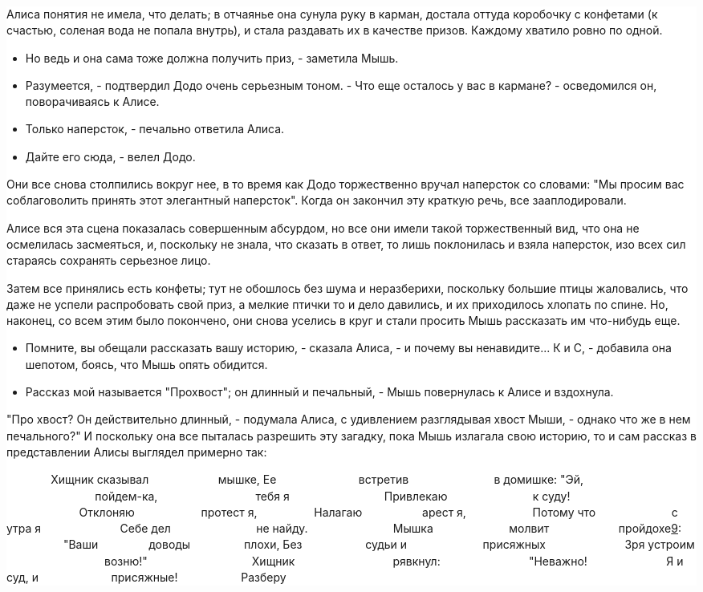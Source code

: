 Алиса понятия не имела, что делать; в отчаянье она сунула руку в карман, достала оттуда коробочку с конфетами (к счастью, соленая вода не попала внутрь), и стала раздавать их в качестве призов. Каждому хватило ровно по одной.

- Но ведь и она сама тоже должна получить приз, - заметила Мышь.

- Разумеется, - подтвердил Додо очень серьезным тоном. - Что еще осталось у вас в кармане? - осведомился он, поворачиваясь к Алисе.

- Только наперсток, - печально ответила Алиса.

- Дайте его сюда, - велел Додо.

Они все снова столпились вокруг нее, в то время как Додо торжественно вручал наперсток со словами: "Мы просим вас соблаговолить принять этот элегантный наперсток". Когда он закончил эту краткую речь, все зааплодировали.

Алисе вся эта сцена показалась совершенным абсурдом, но все они имели такой торжественный вид, что она не осмелилась засмеяться, и, поскольку не знала, что сказать в ответ, то лишь поклонилась и взяла наперсток, изо всех сил стараясь сохранять серьезное лицо.

Затем все принялись есть конфеты; тут не обошлось без шума и неразберихи, поскольку большие птицы жаловались, что даже не успели распробовать свой приз, а мелкие птички то и дело давились, и их приходилось хлопать по спине. Но, наконец, со всем этим было покончено, они снова уселись в круг и стали просить Мышь рассказать им что-нибудь еще.

- Помните, вы обещали рассказать вашу историю, - сказала Алиса, - и почему вы ненавидите... К и С, - добавила она шепотом, боясь, что Мышь опять обидится.

- Рассказ мой называется "Прохвост"; он длинный и печальный, - Мышь повернулась к Алисе и вздохнула.

"Про хвост? Он действительно длинный, - подумала Алиса, с удивлением разглядывая хвост Мыши, - однако что же в нем печального?" И поскольку она все пыталась разрешить эту загадку, пока Мышь излагала свою историю, то и сам рассказ в представлении Алисы выглядел примерно так:

              Хищник сказывал
                     мышке, Ее
                         встретив
                          в домишке: "Эй,
                            пойдем-ка,
                              тебя я
                             Привлекаю
                          к суду!
                       Отклоняю
                    протест я,
                 Налагаю
                  арест я,
                    Потому что
                       с утра я
                        Себе дел
                          не найду.
                          Мышка
                       молвит
                     пройдохе[9](https://wysotsky.com/0011/1049-10.htm#fn_09):
                  "Ваши
               доводы
                плохи, Без
                   судьи и
                       присяжных
                        Зря устроим
                               возню!"
                                Хищник
                              рявкнул:
                           "Неважно!
                        Я и суд, и
                      присяжные!
                   Разберу